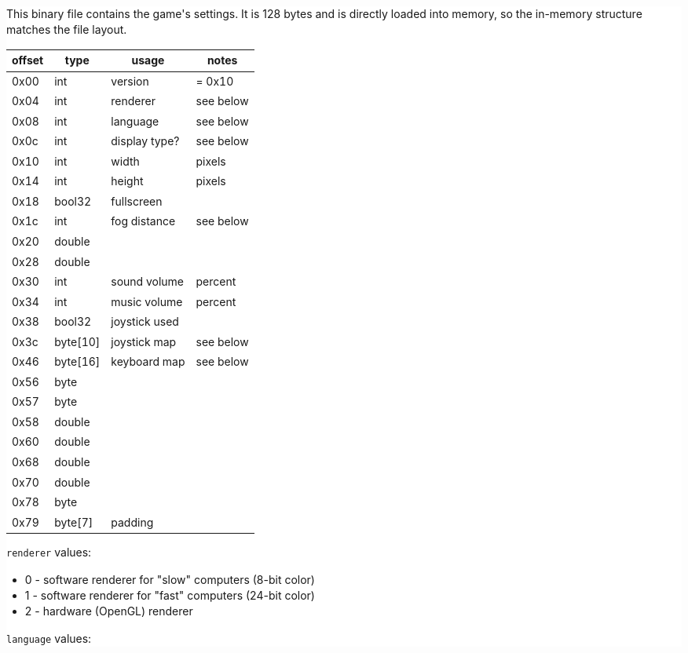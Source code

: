 This binary file contains the game's settings. It is 128 bytes and is directly
loaded into memory, so the in-memory structure matches the file layout.

| offset | type     | usage         | notes     |
|--------|----------|---------------|-----------|
| 0x00   | int      | version       | = 0x10    |
| 0x04   | int      | renderer      | see below |
| 0x08   | int      | language      | see below |
| 0x0c   | int      | display type? | see below |
| 0x10   | int      | width         | pixels    |
| 0x14   | int      | height        | pixels    |
| 0x18   | bool32   | fullscreen    |           |
| 0x1c   | int      | fog distance  | see below |
| 0x20   | double   |               |           |
| 0x28   | double   |               |           |
| 0x30   | int      | sound volume  | percent   |
| 0x34   | int      | music volume  | percent   |
| 0x38   | bool32   | joystick used |           |
| 0x3c   | byte[10] | joystick map  | see below |
| 0x46   | byte[16] | keyboard map  | see below |
| 0x56   | byte     |               |           |
| 0x57   | byte     |               |           |
| 0x58   | double   |               |           |
| 0x60   | double   |               |           |
| 0x68   | double   |               |           |
| 0x70   | double   |               |           |
| 0x78   | byte     |               |           |
| 0x79   | byte[7]  | padding       |           |

`renderer` values:

- 0 - software renderer for "slow" computers (8-bit color)
- 1 - software renderer for "fast" computers (24-bit color)
- 2 - hardware (OpenGL) renderer

`language` values:
